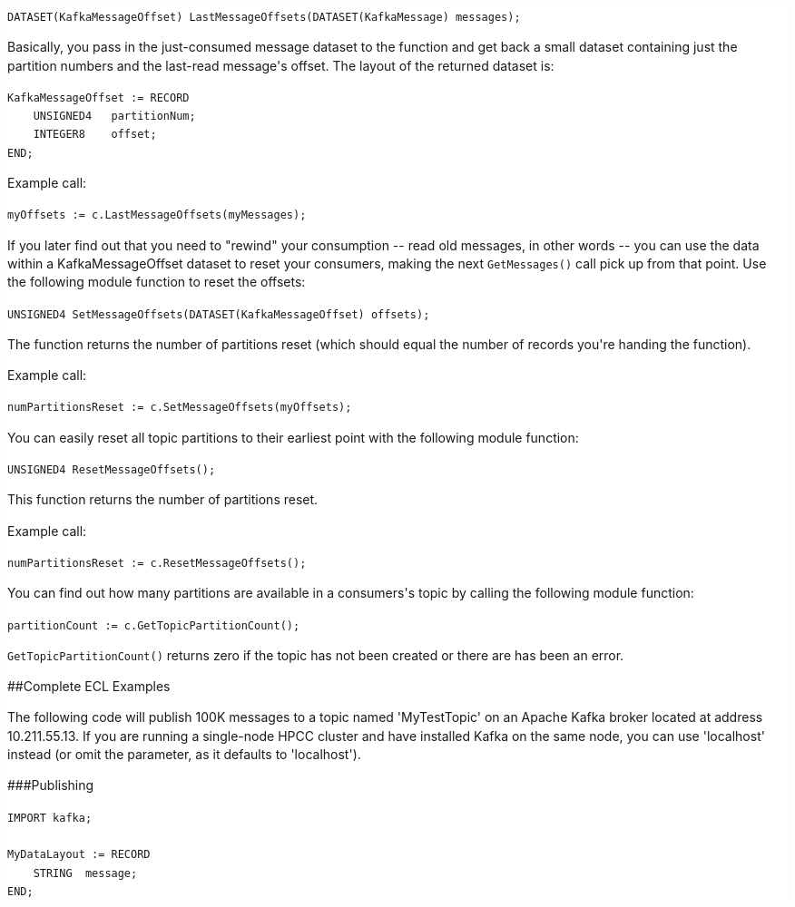     DATASET(KafkaMessageOffset) LastMessageOffsets(DATASET(KafkaMessage) messages);

Basically, you pass in the just-consumed message dataset to the function and get
back a small dataset containing just the partition numbers and the last-read
message's offset.  The layout of the returned dataset is:

    KafkaMessageOffset := RECORD
        UNSIGNED4   partitionNum;
        INTEGER8    offset;
    END;

Example call:

    myOffsets := c.LastMessageOffsets(myMessages);

If you later find out that you need to "rewind" your consumption -- read old
messages, in other words -- you can use the data within a KafkaMessageOffset
dataset to reset your consumers, making the next `GetMessages()` call pick up
from that point.  Use the following module function to reset the offsets:

    UNSIGNED4 SetMessageOffsets(DATASET(KafkaMessageOffset) offsets);

The function returns the number of partitions reset (which should equal the
number of records you're handing the function).

Example call:

    numPartitionsReset := c.SetMessageOffsets(myOffsets);

You can easily reset all topic partitions to their earliest point with the
following module function:

    UNSIGNED4 ResetMessageOffsets();

This function returns the number of partitions reset.

Example call:

    numPartitionsReset := c.ResetMessageOffsets();

You can find out how many partitions are available in a consumers's topic by
calling the following module function:

    partitionCount := c.GetTopicPartitionCount();

`GetTopicPartitionCount()` returns zero if the topic has not been created or
there are has been an error.

##Complete ECL Examples

The following code will publish 100K messages to a topic named 'MyTestTopic' on
an Apache Kafka broker located at address 10.211.55.13.  If you are running a
single-node HPCC cluster and have installed Kafka on the same node, you can use
'localhost' instead (or omit the parameter, as it defaults to 'localhost').

###Publishing

    IMPORT kafka;

    MyDataLayout := RECORD
        STRING  message;
    END;
